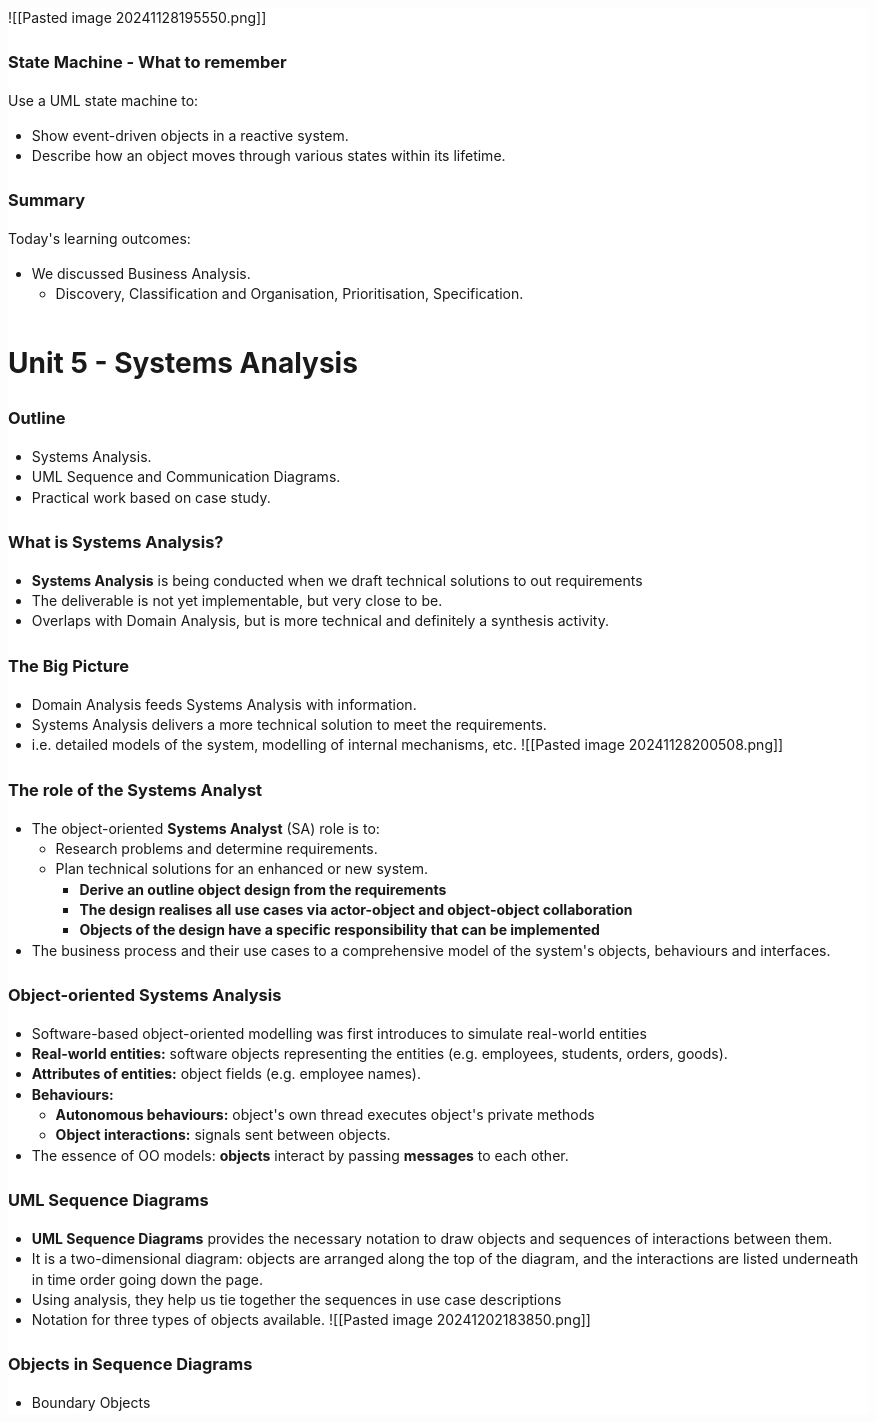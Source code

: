 ![[Pasted image 20241128195550.png]]

### State Machine - What to remember

Use a UML state machine to:
- Show event-driven objects in a reactive system.
- Describe how an object moves through various states within its lifetime.

### Summary

Today's learning outcomes:
- We discussed Business Analysis.
	- Discovery, Classification and Organisation, Prioritisation, Specification.

# Unit 5 - Systems Analysis
### Outline
- Systems Analysis.
- UML Sequence and Communication Diagrams.
- Practical work based on case study.
### What is Systems Analysis?
- **Systems Analysis** is being conducted when we draft technical solutions to out requirements
- The deliverable is not yet implementable, but very close to be.
- Overlaps with Domain Analysis, but is more technical and definitely a synthesis activity.
### The Big Picture
- Domain Analysis feeds Systems Analysis with information.
- Systems Analysis delivers a more technical solution to meet the requirements.
- i.e. detailed models of the system, modelling of internal mechanisms, etc.
![[Pasted image 20241128200508.png]]
### The role of the Systems Analyst
- The object-oriented **Systems Analyst** (SA) role is to:
	- Research problems and determine requirements.
	- Plan technical solutions for an enhanced or new system.
		- **Derive an outline object design from the requirements**
		- **The design realises all use cases via actor-object and object-object collaboration**
		- **Objects of the design have a specific responsibility that can be implemented**
- The business process and their use cases to a comprehensive model of the system's objects, behaviours and interfaces.
### Object-oriented Systems Analysis
- Software-based object-oriented modelling was first introduces to simulate real-world entities
- **Real-world entities:** software objects representing the entities (e.g. employees, students, orders, goods).
- **Attributes of entities:** object fields (e.g. employee names).
- **Behaviours:**
	- **Autonomous behaviours:** object's own thread executes object's private methods
	- **Object interactions:** signals sent between objects.
- The essence of OO models: **objects** interact by passing **messages** to each other.
### UML Sequence Diagrams
- **UML Sequence Diagrams** provides the necessary notation to draw objects and sequences of interactions between them.
- It is a two-dimensional diagram: objects are arranged along the top of the diagram, and the interactions are listed underneath in time order going down the page.
- Using analysis, they help us tie together the sequences in use case descriptions
- Notation for three types of objects available.
![[Pasted image 20241202183850.png]]
### Objects in Sequence Diagrams
- Boundary Objects